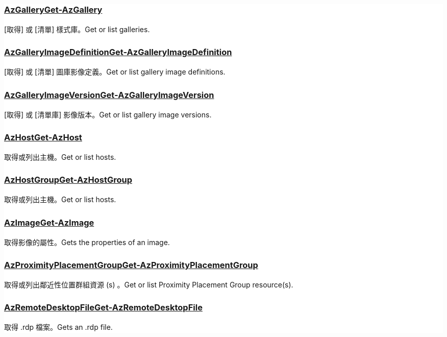 ### [<span data-ttu-id="9ae7a-157">AzGallery</span><span class="sxs-lookup"><span data-stu-id="9ae7a-157">Get-AzGallery</span></span>](Get-AzGallery.md)
<span data-ttu-id="9ae7a-158">[取得] 或 [清單] 樣式庫。</span><span class="sxs-lookup"><span data-stu-id="9ae7a-158">Get or list galleries.</span></span>

### [<span data-ttu-id="9ae7a-159">AzGalleryImageDefinition</span><span class="sxs-lookup"><span data-stu-id="9ae7a-159">Get-AzGalleryImageDefinition</span></span>](Get-AzGalleryImageDefinition.md)
<span data-ttu-id="9ae7a-160">[取得] 或 [清單] 圖庫影像定義。</span><span class="sxs-lookup"><span data-stu-id="9ae7a-160">Get or list gallery image definitions.</span></span>

### [<span data-ttu-id="9ae7a-161">AzGalleryImageVersion</span><span class="sxs-lookup"><span data-stu-id="9ae7a-161">Get-AzGalleryImageVersion</span></span>](Get-AzGalleryImageVersion.md)
<span data-ttu-id="9ae7a-162">[取得] 或 [清單庫] 影像版本。</span><span class="sxs-lookup"><span data-stu-id="9ae7a-162">Get or list gallery image versions.</span></span>

### [<span data-ttu-id="9ae7a-163">AzHost</span><span class="sxs-lookup"><span data-stu-id="9ae7a-163">Get-AzHost</span></span>](Get-AzHost.md)
<span data-ttu-id="9ae7a-164">取得或列出主機。</span><span class="sxs-lookup"><span data-stu-id="9ae7a-164">Get or list hosts.</span></span>

### [<span data-ttu-id="9ae7a-165">AzHostGroup</span><span class="sxs-lookup"><span data-stu-id="9ae7a-165">Get-AzHostGroup</span></span>](Get-AzHostGroup.md)
<span data-ttu-id="9ae7a-166">取得或列出主機。</span><span class="sxs-lookup"><span data-stu-id="9ae7a-166">Get or list hosts.</span></span>

### [<span data-ttu-id="9ae7a-167">AzImage</span><span class="sxs-lookup"><span data-stu-id="9ae7a-167">Get-AzImage</span></span>](Get-AzImage.md)
<span data-ttu-id="9ae7a-168">取得影像的屬性。</span><span class="sxs-lookup"><span data-stu-id="9ae7a-168">Gets the properties of an image.</span></span>

### [<span data-ttu-id="9ae7a-169">AzProximityPlacementGroup</span><span class="sxs-lookup"><span data-stu-id="9ae7a-169">Get-AzProximityPlacementGroup</span></span>](Get-AzProximityPlacementGroup.md)
<span data-ttu-id="9ae7a-170">取得或列出鄰近性位置群組資源 (s) 。</span><span class="sxs-lookup"><span data-stu-id="9ae7a-170">Get or list Proximity Placement Group resource(s).</span></span>

### [<span data-ttu-id="9ae7a-171">AzRemoteDesktopFile</span><span class="sxs-lookup"><span data-stu-id="9ae7a-171">Get-AzRemoteDesktopFile</span></span>](Get-AzRemoteDesktopFile.md)
<span data-ttu-id="9ae7a-172">取得 .rdp 檔案。</span><span class="sxs-lookup"><span data-stu-id="9ae7a-172">Gets an .rdp file.</span></span>
